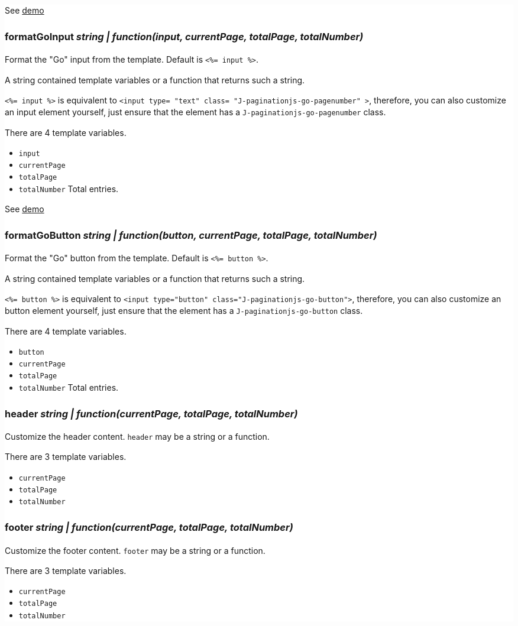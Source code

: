 See [demo](/index.html#format_navigator)

### formatGoInput <em>string | function(input, currentPage, totalPage, totalNumber)</em>
Format the "Go" input from the template. Default is `<%= input %>`.

A string contained template variables or a function that returns such a string.

`<%= input %>` is equivalent to `<input type= "text" class= "J-paginationjs-go-pagenumber" >`, therefore, you can also customize an input element yourself, just ensure that the element has a `J-paginationjs-go-pagenumber` class.

There are 4 template variables.

- `input`
- `currentPage`
- `totalPage`
- `totalNumber` Total entries.

See [demo](/index.html#format_go_input)

### formatGoButton <em>string | function(button, currentPage, totalPage, totalNumber)</em>
Format the "Go" button from the template. Default is `<%= button %>`.

A string contained template variables or a function that returns such a string.

`<%= button %>` is equivalent to `<input type="button" class="J-paginationjs-go-button">`, therefore, you can also customize an button element yourself, just ensure that the element has a `J-paginationjs-go-button` class.

There are 4 template variables.

- `button`
- `currentPage`
- `totalPage`
- `totalNumber` Total entries.

### header <em>string | function(currentPage, totalPage, totalNumber)</em>
Customize the header content. `header` may be a string or a function.

There are 3 template variables.

- `currentPage`
- `totalPage`
- `totalNumber`

### footer <em>string | function(currentPage, totalPage, totalNumber)</em>
Customize the footer content. `footer` may be a string or a function.

There are 3 template variables.

- `currentPage`
- `totalPage`
- `totalNumber`

